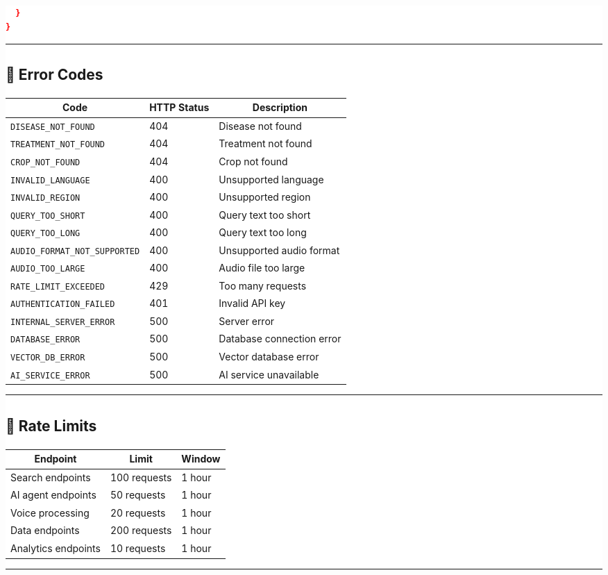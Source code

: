 ```json
  }
}
```

---

## 🚨 Error Codes

| Code | HTTP Status | Description |
|------|-------------|-------------|
| `DISEASE_NOT_FOUND` | 404 | Disease not found |
| `TREATMENT_NOT_FOUND` | 404 | Treatment not found |
| `CROP_NOT_FOUND` | 404 | Crop not found |
| `INVALID_LANGUAGE` | 400 | Unsupported language |
| `INVALID_REGION` | 400 | Unsupported region |
| `QUERY_TOO_SHORT` | 400 | Query text too short |
| `QUERY_TOO_LONG` | 400 | Query text too long |
| `AUDIO_FORMAT_NOT_SUPPORTED` | 400 | Unsupported audio format |
| `AUDIO_TOO_LARGE` | 400 | Audio file too large |
| `RATE_LIMIT_EXCEEDED` | 429 | Too many requests |
| `AUTHENTICATION_FAILED` | 401 | Invalid API key |
| `INTERNAL_SERVER_ERROR` | 500 | Server error |
| `DATABASE_ERROR` | 500 | Database connection error |
| `VECTOR_DB_ERROR` | 500 | Vector database error |
| `AI_SERVICE_ERROR` | 500 | AI service unavailable |

---

## 📝 Rate Limits

| Endpoint | Limit | Window |
|----------|-------|--------|
| Search endpoints | 100 requests | 1 hour |
| AI agent endpoints | 50 requests | 1 hour |
| Voice processing | 20 requests | 1 hour |
| Data endpoints | 200 requests | 1 hour |
| Analytics endpoints | 10 requests | 1 hour |

---